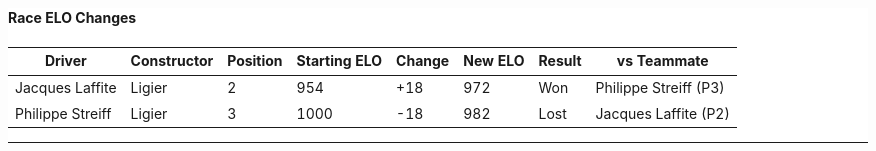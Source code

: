 #### Race ELO Changes

| Driver | Constructor | Position | Starting ELO | Change | New ELO | Result | vs Teammate |
|--------|-------------|----------|--------------|--------|---------|--------|--------------|
| Jacques Laffite | Ligier | 2 | 954 | +18 | 972 | Won | Philippe Streiff (P3) |
| Philippe Streiff | Ligier | 3 | 1000 | -18 | 982 | Lost | Jacques Laffite (P2) |

---

